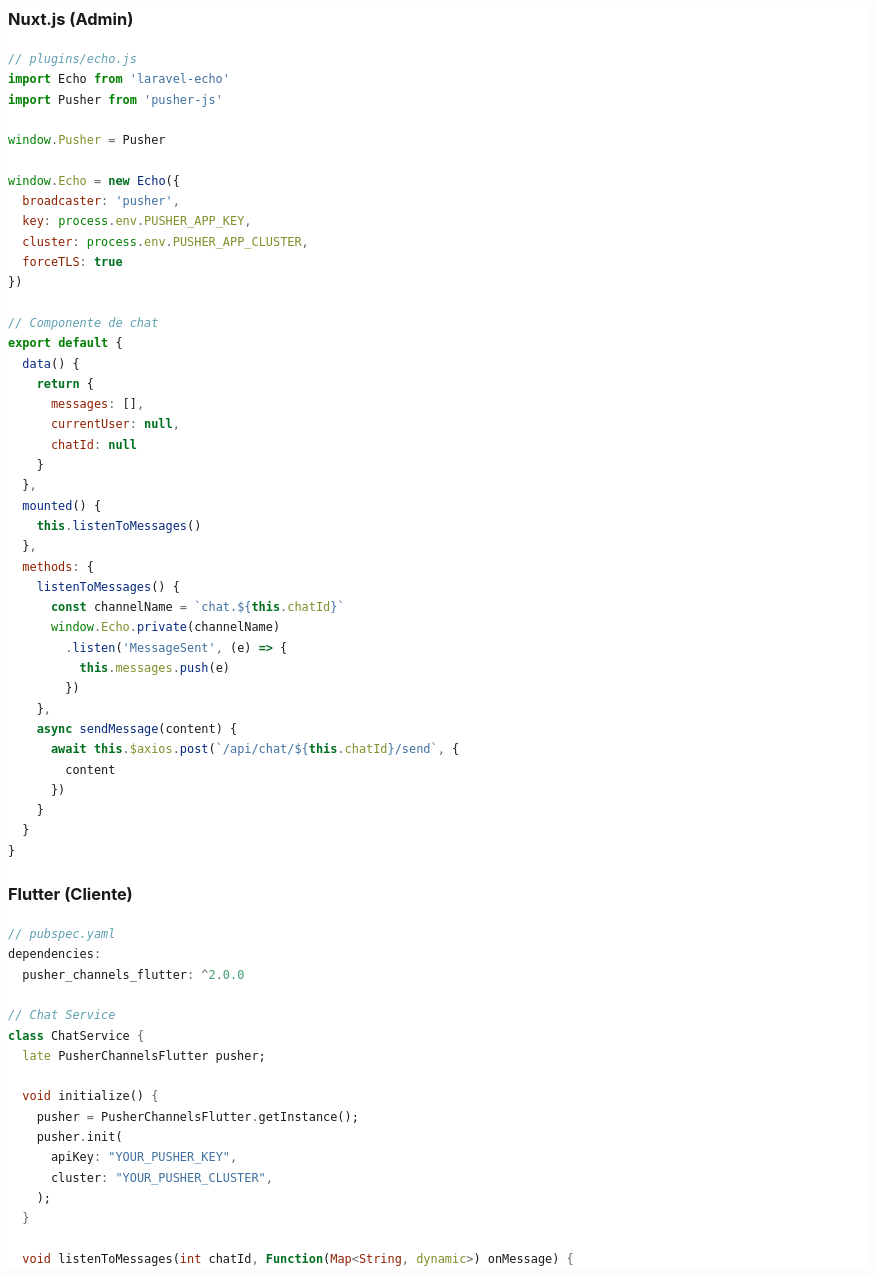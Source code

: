 ### Nuxt.js (Admin)
```javascript
// plugins/echo.js
import Echo from 'laravel-echo'
import Pusher from 'pusher-js'

window.Pusher = Pusher

window.Echo = new Echo({
  broadcaster: 'pusher',
  key: process.env.PUSHER_APP_KEY,
  cluster: process.env.PUSHER_APP_CLUSTER,
  forceTLS: true
})

// Componente de chat
export default {
  data() {
    return {
      messages: [],
      currentUser: null,
      chatId: null
    }
  },
  mounted() {
    this.listenToMessages()
  },
  methods: {
    listenToMessages() {
      const channelName = `chat.${this.chatId}`
      window.Echo.private(channelName)
        .listen('MessageSent', (e) => {
          this.messages.push(e)
        })
    },
    async sendMessage(content) {
      await this.$axios.post(`/api/chat/${this.chatId}/send`, {
        content
      })
    }
  }
}
```

### Flutter (Cliente)
```dart
// pubspec.yaml
dependencies:
  pusher_channels_flutter: ^2.0.0

// Chat Service
class ChatService {
  late PusherChannelsFlutter pusher;
  
  void initialize() {
    pusher = PusherChannelsFlutter.getInstance();
    pusher.init(
      apiKey: "YOUR_PUSHER_KEY",
      cluster: "YOUR_PUSHER_CLUSTER",
    );
  }
  
  void listenToMessages(int chatId, Function(Map<String, dynamic>) onMessage) {
```
